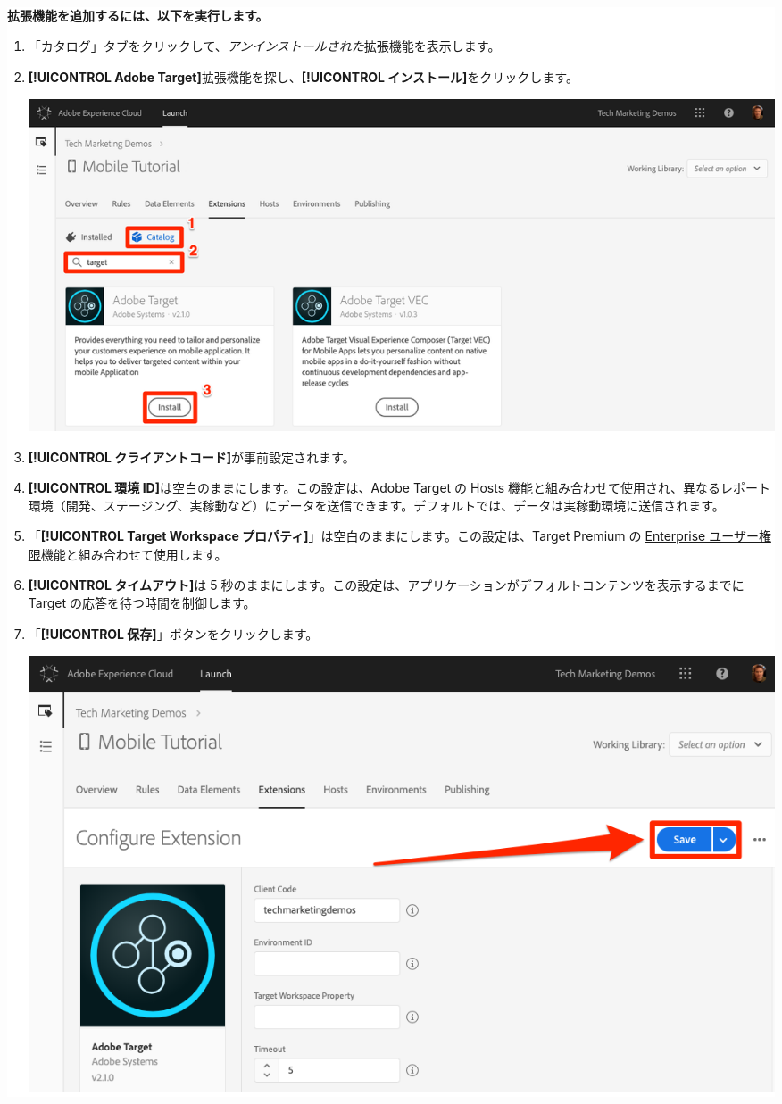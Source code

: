 **拡張機能を追加するには、以下を実行します。**

1. 「カタログ」タブをクリックして、_アンインストールされた_&#x200B;拡張機能を表示します。

1. **[!UICONTROL Adobe Target]**&#x200B;拡張機能を探し、**[!UICONTROL インストール]**&#x200B;をクリックします。

   ![拡張機能カタログに移動し、「インストール」をクリックして Target 拡張機能を追加する](images/mobile-extensions-catalog-installTarget.png)

1. **[!UICONTROL クライアントコード]**&#x200B;が事前設定されます。
1. **[!UICONTROL 環境 ID]**&#x200B;は空白のままにします。この設定は、Adobe Target の [Hosts](https://docs.adobe.com/help/fr-FR/target/using/administer/hosts.html) 機能と組み合わせて使用され、異なるレポート環境（開発、ステージング、実稼動など）にデータを送信できます。デフォルトでは、データは実稼動環境に送信されます。
1. 「**[!UICONTROL Target Workspace プロパティ]**」は空白のままにします。この設定は、Target Premium の [Enterprise ユーザー権限](https://docs.adobe.com/content/help/ja-JP/target/using/administer/manage-users/enterprise/property-channel.html)機能と組み合わせて使用します。
1. **[!UICONTROL タイムアウト]**&#x200B;は 5 秒のままにします。この設定は、アプリケーションがデフォルトコンテンツを表示するまでに Target の応答を待つ時間を制御します。
1. 「**[!UICONTROL 保存]**」ボタンをクリックします。

   ![Target の設定](images/mobile-extensions-target-settings.png)
